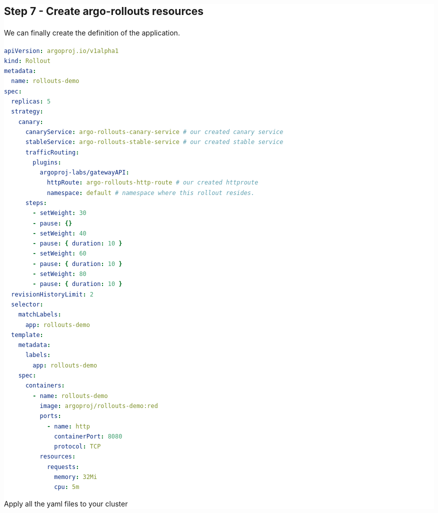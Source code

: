 ## Step 7 - Create argo-rollouts resources

We can finally create the definition of the application.

```yaml
apiVersion: argoproj.io/v1alpha1
kind: Rollout
metadata:
  name: rollouts-demo
spec:
  replicas: 5
  strategy:
    canary:
      canaryService: argo-rollouts-canary-service # our created canary service
      stableService: argo-rollouts-stable-service # our created stable service
      trafficRouting:
        plugins:
          argoproj-labs/gatewayAPI:
            httpRoute: argo-rollouts-http-route # our created httproute
            namespace: default # namespace where this rollout resides.
      steps:
        - setWeight: 30
        - pause: {}
        - setWeight: 40
        - pause: { duration: 10 }
        - setWeight: 60
        - pause: { duration: 10 }
        - setWeight: 80
        - pause: { duration: 10 }
  revisionHistoryLimit: 2
  selector:
    matchLabels:
      app: rollouts-demo
  template:
    metadata:
      labels:
        app: rollouts-demo
    spec:
      containers:
        - name: rollouts-demo
          image: argoproj/rollouts-demo:red
          ports:
            - name: http
              containerPort: 8080
              protocol: TCP
          resources:
            requests:
              memory: 32Mi
              cpu: 5m
```

Apply all the yaml files to your cluster
